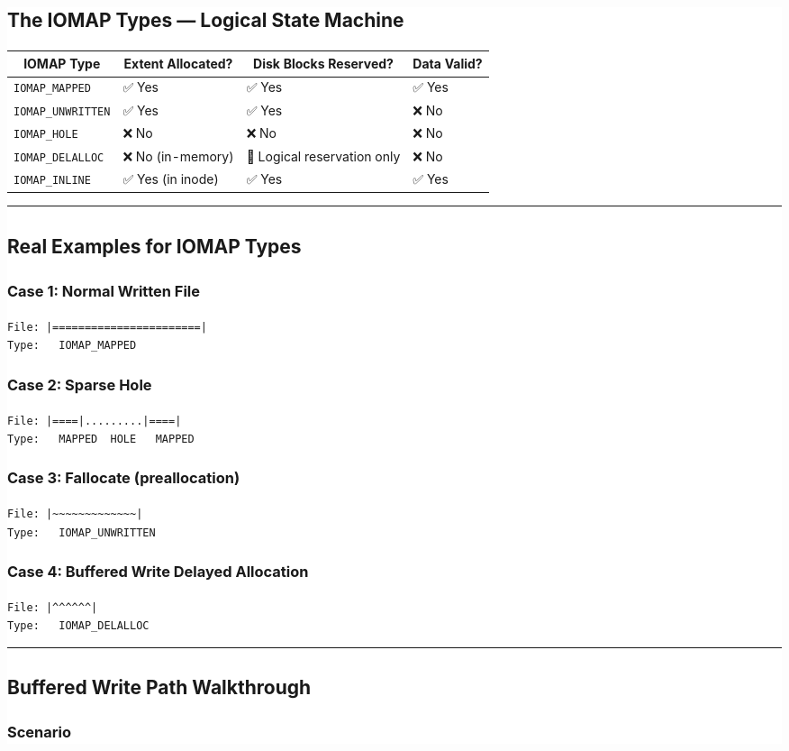
## The IOMAP Types — Logical State Machine

| IOMAP Type     | Extent Allocated? | Disk Blocks Reserved? | Data Valid? |
| -------------- | ----------------- | ---------------------- | ------------ |
| `IOMAP_MAPPED` | ✅ Yes            | ✅ Yes                 | ✅ Yes       |
| `IOMAP_UNWRITTEN` | ✅ Yes        | ✅ Yes                 | ❌ No        |
| `IOMAP_HOLE`   | ❌ No             | ❌ No                  | ❌ No        |
| `IOMAP_DELALLOC` | ❌ No (in-memory) | 🔶 Logical reservation only | ❌ No |
| `IOMAP_INLINE` | ✅ Yes (in inode) | ✅ Yes                 | ✅ Yes       |

---

## Real Examples for IOMAP Types

### Case 1: Normal Written File

```
File: |=======================|
Type:   IOMAP_MAPPED
```

### Case 2: Sparse Hole

```
File: |====|.........|====|
Type:   MAPPED  HOLE   MAPPED
```

### Case 3: Fallocate (preallocation)

```
File: |~~~~~~~~~~~~~|
Type:   IOMAP_UNWRITTEN
```

### Case 4: Buffered Write Delayed Allocation

```
File: |^^^^^^|
Type:   IOMAP_DELALLOC
```

---

## Buffered Write Path Walkthrough

### Scenario
